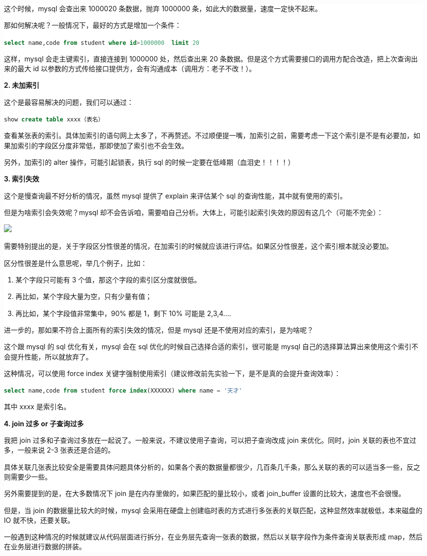 这个时候，mysql 会查出来 1000020 条数据，抛弃 1000000 条，如此大的数据量，速度一定快不起来。

那如何解决呢？一般情况下，最好的方式是增加一个条件：

```sql
select name,code from student where id>1000000  limit 20
```

这样，mysql 会走主键索引，直接连接到 1000000 处，然后查出来 20 条数据。但是这个方式需要接口的调用方配合改造，把上次查询出来的最大 id 以参数的方式传给接口提供方，会有沟通成本（调用方：老子不改！）。

**2. 未加索引**

这个是最容易解决的问题，我们可以通过：

```sql
show create table xxxx（表名）
```

查看某张表的索引。具体加索引的语句网上太多了，不再赘述。不过顺便提一嘴，加索引之前，需要考虑一下这个索引是不是有必要加，如果加索引的字段区分度非常低，那即使加了索引也不会生效。

另外，加索引的 alter 操作，可能引起锁表，执行 sql 的时候一定要在低峰期（血泪史！！！！）

**3. 索引失效**

这个是慢查询最不好分析的情况，虽然 mysql 提供了 explain 来评估某个 sql 的查询性能，其中就有使用的索引。

但是为啥索引会失效呢？mysql 却不会告诉咱，需要咱自己分析。大体上，可能引起索引失效的原因有这几个（可能不完全）：

![](https://mmbiz.qpic.cn/mmbiz/YrLz7nDONjFUhGlIwUrUuicVZN5tT3fLsiaOOiciawmr7LfVEWic3JnrBjZfYRjTCibTtZdeQv1Y2j8D2kWqrHLbBOlg/640?wx_fmt=jpeg&wxfrom=5&wx_lazy=1&wx_co=1)

需要特别提出的是，关于字段区分性很差的情况，在加索引的时候就应该进行评估。如果区分性很差，这个索引根本就没必要加。 

区分性很差是什么意思呢，举几个例子，比如：

1. 某个字段只可能有 3 个值，那这个字段的索引区分度就很低。

2. 再比如，某个字段大量为空，只有少量有值；

3. 再比如，某个字段值非常集中，90% 都是 1，剩下 10% 可能是 2,3,4....

进一步的，那如果不符合上面所有的索引失效的情况，但是 mysql 还是不使用对应的索引，是为啥呢？

这个跟 mysql 的 sql 优化有关，mysql 会在 sql 优化的时候自己选择合适的索引，很可能是 mysql 自己的选择算法算出来使用这个索引不会提升性能，所以就放弃了。

这种情况，可以使用 force index 关键字强制使用索引（建议修改前先实验一下，是不是真的会提升查询效率）：

```sql
select name,code from student force index(XXXXXX) where name = '天才' 
```

其中 xxxx 是索引名。

**4. join 过多 or 子查询过多**

我把 join 过多和子查询过多放在一起说了。一般来说，不建议使用子查询，可以把子查询改成 join 来优化。同时，join 关联的表也不宜过多，一般来说 2-3 张表还是合适的。

具体关联几张表比较安全是需要具体问题具体分析的，如果各个表的数据量都很少，几百条几千条，那么关联的表的可以适当多一些，反之则需要少一些。

另外需要提到的是，在大多数情况下 join 是在内存里做的，如果匹配的量比较小，或者 join_buffer 设置的比较大，速度也不会很慢。

但是，当 join 的数据量比较大的时候，mysql 会采用在硬盘上创建临时表的方式进行多张表的关联匹配，这种显然效率就极低，本来磁盘的 IO 就不快，还要关联。

一般遇到这种情况的时候就建议从代码层面进行拆分，在业务层先查询一张表的数据，然后以关联字段作为条件查询关联表形成 map，然后在业务层进行数据的拼装。
